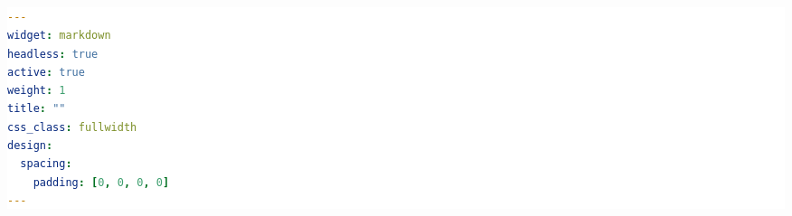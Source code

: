 ```yaml
---
widget: markdown
headless: true
active: true
weight: 1
title: ""
css_class: fullwidth
design:
  spacing:
    padding: [0, 0, 0, 0]
---
```


<style>
/* 전체 화면 가득 차도록 */
.fullbleed {
  width: 100vw;
  position: relative;
  left: 50%;
  right: 50%;
  margin-left: -50vw;
  margin-right: -50vw;
  max-width: 100vw;
  overflow: hidden;
}

/* 캐러셀 기본 스타일 */
#homeCarousel .carousel-item {
  min-height: 100vh;
  background-size: cover;
  background-position: center;
  color: #fff;
  text-align: center;
  position: relative;
}

/* 가운데 텍스트 중앙 정렬 + 기본은 숨김(페이드/애니메이션용) */
#homeCarousel .carousel-caption{
  position:absolute;
  top:50%;
  left:50%;
  transform:translate(-50%,-42%);
  width:90%;
  max-width: 900px;
  text-shadow:0 2px 12px rgba(0,0,0,.6);
  opacity:0;                /* inactive 기본 숨김 */
  transition: opacity .5s ease, transform .6s ease;
}
/* 활성 슬라이드에서 캡션 보이기 */
#homeCarousel .carousel-item.active .carousel-caption{
  opacity:1;
  transform:translate(-50%,-50%);
  animation: none; /* base */
}
/* 캡션 자식 단계적 등장 */
#homeCarousel .carousel-item .carousel-caption h1,
#homeCarousel .carousel-item .carousel-caption p,
#homeCarousel .carousel-item .carousel-caption a{
  opacity:0; transform: translateY(14px);
}
#homeCarousel .carousel-item.active .carousel-caption h1{opacity:1; transform:none; transition: all .6s ease .05s;}
#homeCarousel .carousel-item.active .carousel-caption p{opacity:1; transform:none; transition: all .6s ease .18s;}